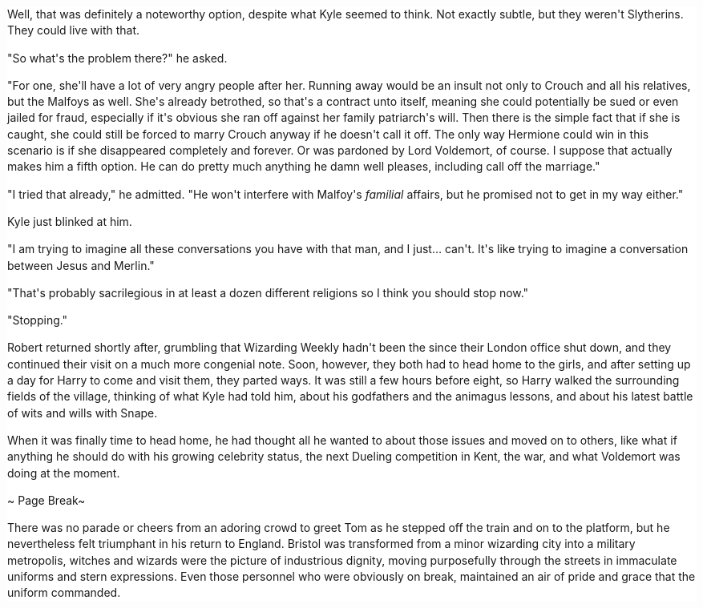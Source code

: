 Well, that was definitely a noteworthy option, despite what Kyle seemed
to think. Not exactly subtle, but they weren't Slytherins. They could
live with that.

"So what's the problem there?" he asked.

"For one, she'll have a lot of very angry people after her. Running away
would be an insult not only to Crouch and all his relatives, but the
Malfoys as well. She's already betrothed, so that's a contract unto
itself, meaning she could potentially be sued or even jailed for fraud,
especially if it's obvious she ran off against her family patriarch's
will. Then there is the simple fact that if she is caught, she could
still be forced to marry Crouch anyway if he doesn't call it off. The
only way Hermione could win in this scenario is if she disappeared
completely and forever. Or was pardoned by Lord Voldemort, of course. I
suppose that actually makes him a fifth option. He can do pretty much
anything he damn well pleases, including call off the marriage."

"I tried that already," he admitted. "He won't interfere with Malfoy's
*familial* affairs, but he promised not to get in my way either."

Kyle just blinked at him.

"I am trying to imagine all these conversations you have with that man,
and I just… can't. It's like trying to imagine a conversation between
Jesus and Merlin."

"That's probably sacrilegious in at least a dozen different religions so
I think you should stop now."

"Stopping."

Robert returned shortly after, grumbling that Wizarding Weekly hadn't
been the since their London office shut down, and they continued their
visit on a much more congenial note. Soon, however, they both had to
head home to the girls, and after setting up a day for Harry to come and
visit them, they parted ways. It was still a few hours before eight, so
Harry walked the surrounding fields of the village, thinking of what
Kyle had told him, about his godfathers and the animagus lessons, and
about his latest battle of wits and wills with Snape.

When it was finally time to head home, he had thought all he wanted to
about those issues and moved on to others, like what if anything he
should do with his growing celebrity status, the next Dueling
competition in Kent, the war, and what Voldemort was doing at the
moment.

\~ Page Break\~

There was no parade or cheers from an adoring crowd to greet Tom as he
stepped off the train and on to the platform, but he nevertheless felt
triumphant in his return to England. Bristol was transformed from a
minor wizarding city into a military metropolis, witches and wizards
were the picture of industrious dignity, moving purposefully through the
streets in immaculate uniforms and stern expressions. Even those
personnel who were obviously on break, maintained an air of pride and
grace that the uniform commanded.
